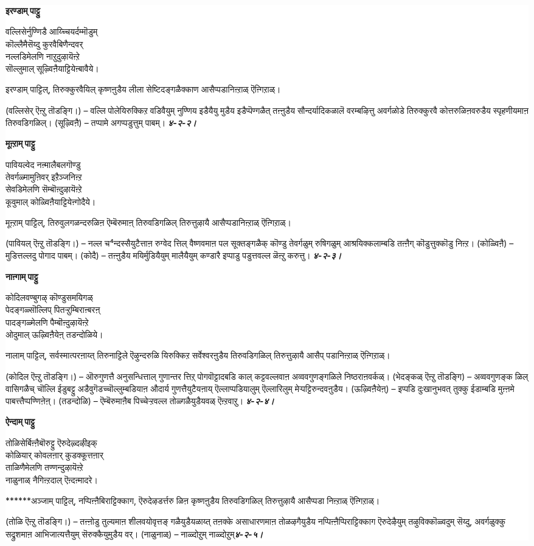 **इरण्डाम् पाट्टु**

वल्लिसेर्नुण्णिडै आय्च्चियर्दम्मॊडुम्  
कॊल्लैमैसॆय्दु कुरवैबिणैन्दवर्  
नल्लडिमेलणि नाऱुदुऴायॆऩ्ऱे  
सॊल्लुमाल् सूऴ्विऩैयाट्टियेऩ्बावैये।

इरण्डाम् पाट्टिल्, तिरुक्कुरवैयिल् कृष्णऩुडैय लीला सेष्टिदङ्गळैक्काण आसैप्पडानिऩ्ऱाळ् ऎऩ्गिऱाळ्।

(वल्लिसेर् ऎऩ्ऱु तॊडङ्गि।) – वल्लि पोलेयिरुक्किऱ वडिवैयुम् नुण्णिय इडैयैयु मुडैय इडैप्पॆण्गळैत् तऩ्ऩुडैय सौन्दर्यादिकळालॆ वरम्बऴित्तु अवर्गळोडे तिरुक्कुरवै कोत्तरुळिऩवरुडैय स्पृहणीयमाऩ तिरुवडिगळिल्।
(सूऴ्विऩै) – तप्पामे अगप्पडुत्तुम् पाबम्। ­­­***४-२-२।***

**मूऩ्ऱाम् पाट्टु**

पावियल्वेद नऩ्मालैबलगॊण्डु  
तेवर्गळ्मामुऩिवर् इऱैञ्जनिऩ्ऱ  
सेवडिमेलणि सॆम्बॊऩ्दुऴायॆऩ्ऱे  
कूवुमाल् कोळ्विऩैयाट्टियेऩ्गोदैये।

मूऩ्ऱाम् पाट्टिल्, तिरुवुलगळन्दरुळिऩ ऎम्बॆरुमाऩ् तिरुवडिगळिल् तिरुत्तुऴायै आसैप्पडानिऩ्ऱाळ् ऎऩ्गिऱाळ्।

(पावियल् ऎऩ्ऱु तॊडङ्गि।) – नल्ल च⁴न्दस्सैयुटैत्ताऩ रुग्वेद त्तिल् वैष्णवमाऩ पल सूक्तङ्गळैक् कॊण्डु तेवर्गळुम् रुषिगळुम् आश्रयिक्कलाम्बडि तऩ्ऩैग् कॊडुत्तुक्कॊडु निऩ्ऱ। (कोळ्विऩै) – मुडित्तल्लदु पोगाद पाबम्।
(कोदै) – तऩ्ऩुडैय मयिर्मुडियैयुम् मालैयैयुम् कण्डारै इप्पाडु पडुत्तवल्ल ळॆऩ्ऱु करुत्तु। ***४-२-३।***

**नाऩ्गाम् पाट्टु**

कोदिलवण्बुगऴ् कॊण्डुसमयिगळ्  
पेदङ्गळ्सॊल्लिप् पितऱ्ऱुम्बिराऩ्बरऩ्  
पादङ्गळ्मेलणि पैम्बॊऩ्दुऴायॆऩ्ऱे  
ओदुमाल् ऊऴ्विऩैयेऩ् तडन्दोळिये।

नालाम् पाट्टिल्, सर्वस्मात्परऩाय्त् तिरुनाट्टिले ऎऴुन्दरुळि यिरुक्किऱ सर्वेश्वरऩुडैय तिरुवडिगळिल् तिरुत्तुऴायै आसैप् पडानिऩ्ऱाळ् ऎऩ्गिऱाळ्।

(कोदिल ऎऩ्ऱु तॊडङ्गि।) – ऒरुगुणत्तै अनुसन्धित्ताल् गुणान्तर त्तिऱ् पोगवॊट्टादबडि काल् कट्टवल्लवाऩ अव्ववगुणङ्गळिले निष्ठराऩवर्कळ्।
(भेदङ्कळ् ऎऩ्ऱु तॊडङ्गि) – अव्ववगुणङ्क ळिल् वासिगळैच् चॊल्लि ईडुबट्टु अडैवुगॆडच्चॊल्लुम्बडियाऩ औदार्य गुणत्तैयुटैयऩाय् ऎल्लाप्पडियालुम् ऎल्लारिलुम् मेऱ्पट्टिरुन्दवऩुडैय। (ऊऴ्विऩैयेऩ्) – इप्पडि दुःखानुभवत् तुक्कु ईडाम्बडि मुऩ्ऩमे पाबत्त्तैप्पण्णिऩेऩ्। (तडन्दोळि) – ऎम्बॆरुमाऩैब पिच्चेऱ्ऱवल्ल तोळ्गळैयुडैयवळ् ऎऩ्ऱवाऱु। ­­­­­­­­***४-२-४।***

**ऐन्दाम् पाट्टु**

तोळिसेर्बिऩ्ऩैबॊरुट्टु ऎरुदेऴ्दऴीइक्  
कोळियार् कोवलऩार् कुडक्कूत्तऩार्  
ताळिणैमेलणि तण्णन्दुऴायॆऩ्ऱे  
नाळुनाळ् नैगिऩ्ऱदाल् ऎऩ्दऩ्मादरे।

******अञ्जाम् पाट्टिल्, नप्पिऩ्ऩैबिराट्टिक्काग, ऎरुदेऴडर्त्तरु ळिऩ कृष्णऩुडैय तिरुवडिगळिल् तिरुत्तुऴायै आसैप्पडा निऩ्ऱाळ् ऎऩ्गिऱाळ्।

(तोळि ऎऩ्ऱु तॊडङ्गि।) – तऩ्ऩोडु तुल्यमाऩ शीलवयोवृत्तङ् गळैयुडैयळाय्त् तऩक्के असाधारणमाऩ तोळऴगैयुडैय नप्पिऩ्ऩैप्पिराट्टिक्काग ऎरुदेऴैयुम् तऴुविक्कॊळ्वदुम् सॆय्दु, अवर्गळुक्कु सद्रुशमाऩ आभिजात्यत्तैयुम् सॆरुक्कैयुमुडैय वर्। (नाळुनाळ्) – नाळ्दोऱुम् नाळ्दोऱुम्­­­­­­­­***४-२-५।***
